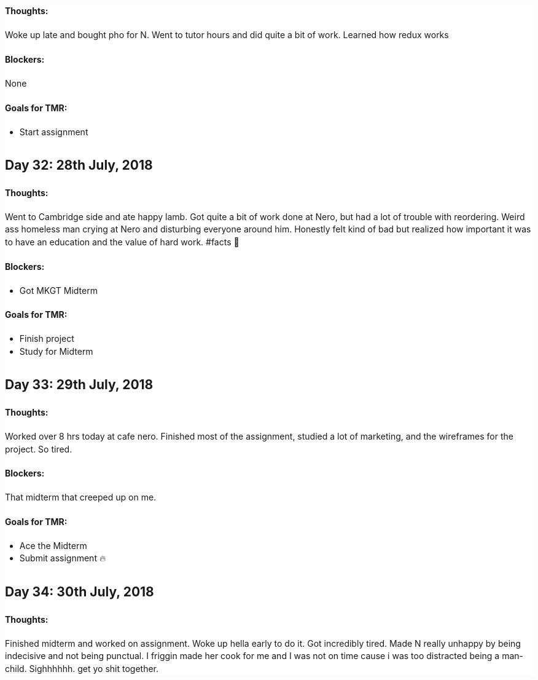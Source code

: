 #### **Thoughts:**

Woke up late and bought pho for N. Went to tutor hours and did quite a bit of
work. Learned how redux works

#### **Blockers:**

None

#### **Goals for TMR:**

- Start assignment

## Day 32: 28th July, 2018

#### **Thoughts:**

Went to Cambridge side and ate happy lamb. Got quite a bit of work done at Nero,
but had a lot of trouble with reordering. Weird ass homeless man crying at Nero
and disturbing everyone around him. Honestly felt kind of bad but realized how
important it was to have an education and the value of hard work. #facts :hammer:

#### **Blockers:**

- Got MKGT Midterm

#### **Goals for TMR:**

- Finish project
- Study for Midterm

## Day 33: 29th July, 2018

#### **Thoughts:**

Worked over 8 hrs today at cafe nero. Finished most of the assignment, studied
a lot of marketing, and the wireframes for the project. So tired.

#### **Blockers:**

That midterm that creeped up on me.

#### **Goals for TMR:**

- Ace the Midterm
- Submit assignment :fire:

## Day 34: 30th July, 2018

#### **Thoughts:**

Finished midterm and worked on assignment. Woke up hella early to do it.
Got incredibly tired. Made N really unhappy by being indecisive and not being
punctual. I friggin made her cook for me and I was not on time cause i was too
distracted being a man-child. Sighhhhhh. get yo shit together.
